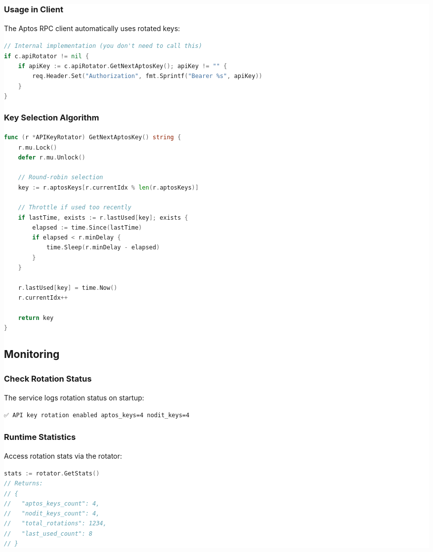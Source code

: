 ### Usage in Client

The Aptos RPC client automatically uses rotated keys:

```go
// Internal implementation (you don't need to call this)
if c.apiRotator != nil {
    if apiKey := c.apiRotator.GetNextAptosKey(); apiKey != "" {
        req.Header.Set("Authorization", fmt.Sprintf("Bearer %s", apiKey))
    }
}
```

### Key Selection Algorithm

```go
func (r *APIKeyRotator) GetNextAptosKey() string {
    r.mu.Lock()
    defer r.mu.Unlock()

    // Round-robin selection
    key := r.aptosKeys[r.currentIdx % len(r.aptosKeys)]

    // Throttle if used too recently
    if lastTime, exists := r.lastUsed[key]; exists {
        elapsed := time.Since(lastTime)
        if elapsed < r.minDelay {
            time.Sleep(r.minDelay - elapsed)
        }
    }

    r.lastUsed[key] = time.Now()
    r.currentIdx++

    return key
}
```

## Monitoring

### Check Rotation Status

The service logs rotation status on startup:

```
✅ API key rotation enabled aptos_keys=4 nodit_keys=4
```

### Runtime Statistics

Access rotation stats via the rotator:

```go
stats := rotator.GetStats()
// Returns:
// {
//   "aptos_keys_count": 4,
//   "nodit_keys_count": 4,
//   "total_rotations": 1234,
//   "last_used_count": 8
// }
```
